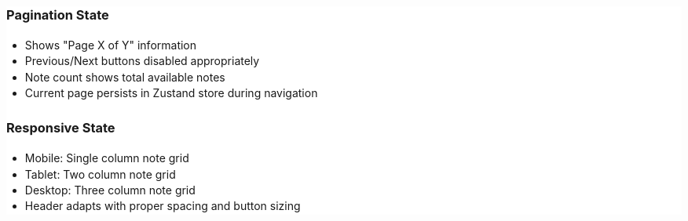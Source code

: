 ### Pagination State
- Shows "Page X of Y" information
- Previous/Next buttons disabled appropriately
- Note count shows total available notes
- Current page persists in Zustand store during navigation

### Responsive State
- Mobile: Single column note grid
- Tablet: Two column note grid
- Desktop: Three column note grid
- Header adapts with proper spacing and button sizing